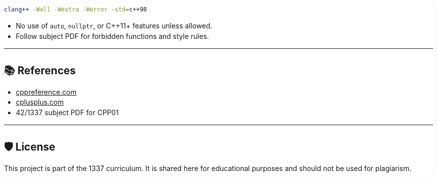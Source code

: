 ```bash
clang++ -Wall -Wextra -Werror -std=c++98
```

* No use of `auto`, `nullptr`, or C++11+ features unless allowed.
* Follow subject PDF for forbidden functions and style rules.

---

## 📚 References

* [cppreference.com](https://en.cppreference.com/)
* [cplusplus.com](https://cplusplus.com/)
* 42/1337 subject PDF for CPP01

---

## 🛡️ License

This project is part of the 1337 curriculum. It is shared here for educational purposes and should not be used for plagiarism.

